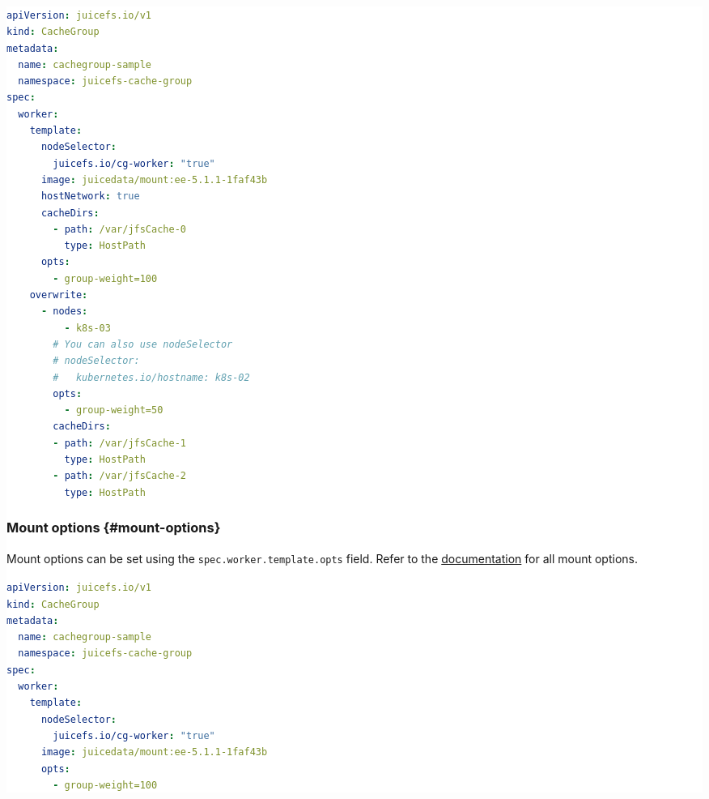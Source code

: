 ```yaml {17-29}
apiVersion: juicefs.io/v1
kind: CacheGroup
metadata:
  name: cachegroup-sample
  namespace: juicefs-cache-group
spec:
  worker:
    template:
      nodeSelector:
        juicefs.io/cg-worker: "true"
      image: juicedata/mount:ee-5.1.1-1faf43b
      hostNetwork: true
      cacheDirs:
        - path: /var/jfsCache-0
          type: HostPath
      opts:
        - group-weight=100
    overwrite:
      - nodes:
          - k8s-03
        # You can also use nodeSelector
        # nodeSelector:
        #   kubernetes.io/hostname: k8s-02
        opts:
          - group-weight=50
        cacheDirs:
        - path: /var/jfsCache-1
          type: HostPath
        - path: /var/jfsCache-2
          type: HostPath
```

### Mount options {#mount-options}

Mount options can be set using the `spec.worker.template.opts` field. Refer to the [documentation](https://juicefs.com/docs/cloud/reference/commands_reference/#mount) for all mount options.

```yaml {12-13}
apiVersion: juicefs.io/v1
kind: CacheGroup
metadata:
  name: cachegroup-sample
  namespace: juicefs-cache-group
spec:
  worker:
    template:
      nodeSelector:
        juicefs.io/cg-worker: "true"
      image: juicedata/mount:ee-5.1.1-1faf43b
      opts:
        - group-weight=100
```
